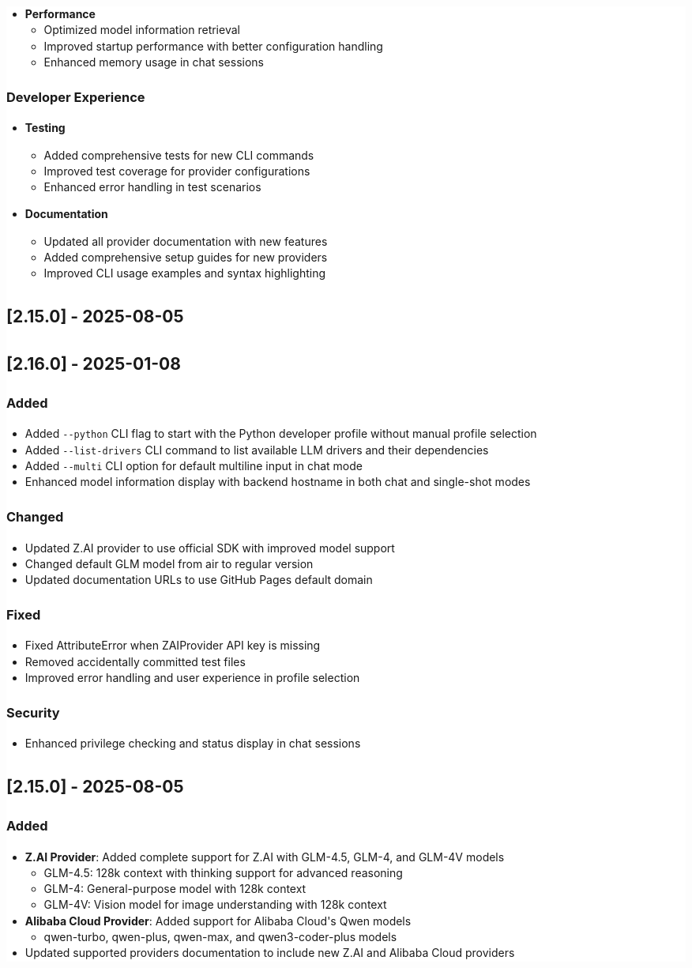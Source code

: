 - **Performance**
  - Optimized model information retrieval
  - Improved startup performance with better configuration handling
  - Enhanced memory usage in chat sessions

### Developer Experience

- **Testing**
  - Added comprehensive tests for new CLI commands
  - Improved test coverage for provider configurations
  - Enhanced error handling in test scenarios

- **Documentation**
  - Updated all provider documentation with new features
  - Added comprehensive setup guides for new providers
  - Improved CLI usage examples and syntax highlighting

## [2.15.0] - 2025-08-05

## [2.16.0] - 2025-01-08

### Added

- Added `--python` CLI flag to start with the Python developer profile without manual profile selection
- Added `--list-drivers` CLI command to list available LLM drivers and their dependencies
- Added `--multi` CLI option for default multiline input in chat mode
- Enhanced model information display with backend hostname in both chat and single-shot modes

### Changed

- Updated Z.AI provider to use official SDK with improved model support
- Changed default GLM model from air to regular version
- Updated documentation URLs to use GitHub Pages default domain

### Fixed

- Fixed AttributeError when ZAIProvider API key is missing
- Removed accidentally committed test files
- Improved error handling and user experience in profile selection

### Security

- Enhanced privilege checking and status display in chat sessions

## [2.15.0] - 2025-08-05

### Added

- **Z.AI Provider**: Added complete support for Z.AI with GLM-4.5, GLM-4, and GLM-4V models
  - GLM-4.5: 128k context with thinking support for advanced reasoning
  - GLM-4: General-purpose model with 128k context
  - GLM-4V: Vision model for image understanding with 128k context
- **Alibaba Cloud Provider**: Added support for Alibaba Cloud's Qwen models
  - qwen-turbo, qwen-plus, qwen-max, and qwen3-coder-plus models
- Updated supported providers documentation to include new Z.AI and Alibaba Cloud providers
